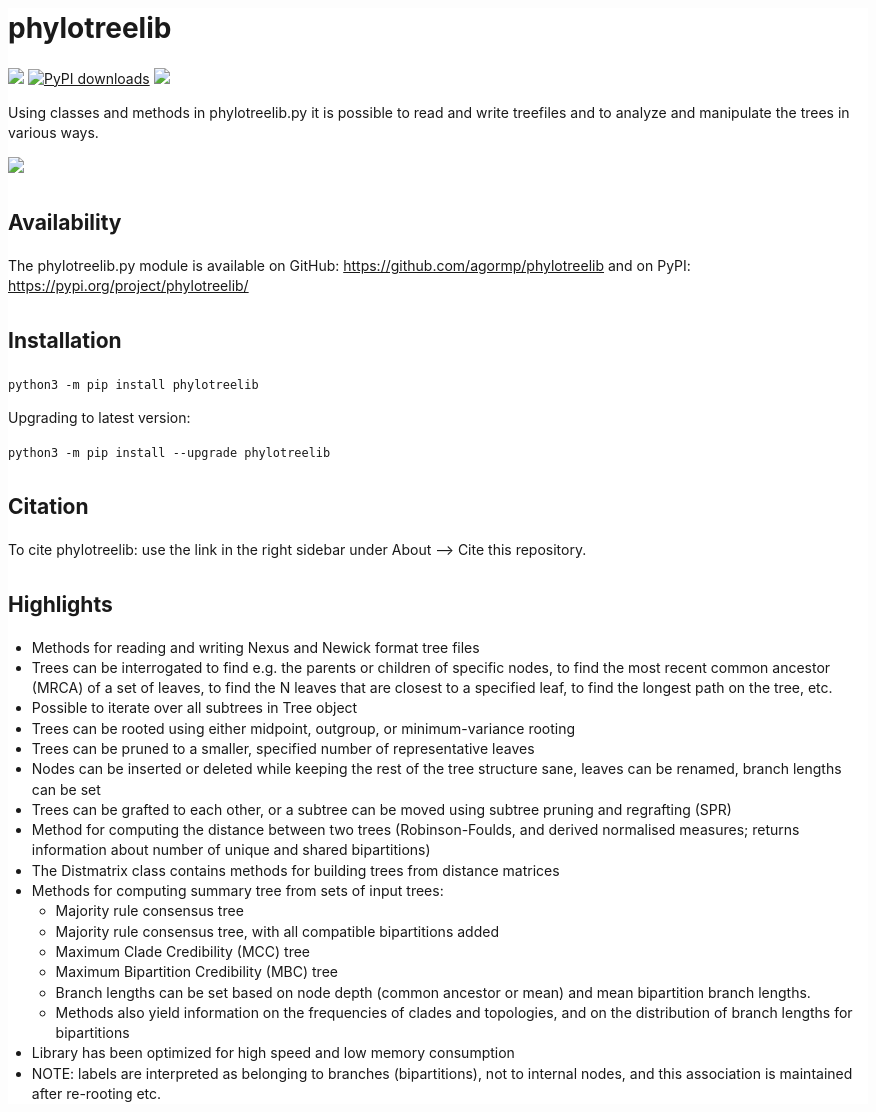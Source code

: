 # phylotreelib

[![](https://img.shields.io/badge/version-1.29.6-blue)](#installation)
[![PyPI downloads](https://static.pepy.tech/personalized-badge/phylotreelib?period=total&units=none&left_color=black&right_color=blue&left_text=PyPI%20downloads&service=github)](https://pepy.tech/project/phylotreelib)
[![](https://img.shields.io/badge/DOI-10.5281/zenodo.10148531-blue)](https://zenodo.org/doi/10.5281/zenodo.10148531)

Using classes and methods in phylotreelib.py it is possible to read and write treefiles and to analyze and manipulate the trees in various ways.

![](https://github.com/agormp/phylotreelib/raw/main/treefig.png?raw=true)

## Availability

The phylotreelib.py module is available on GitHub: https://github.com/agormp/phylotreelib and on PyPI: https://pypi.org/project/phylotreelib/

## Installation

```
python3 -m pip install phylotreelib
```

Upgrading to latest version:

```
python3 -m pip install --upgrade phylotreelib
```

## Citation

To cite phylotreelib: use the link in the right sidebar under About --> Cite this repository.


## Highlights

* Methods for reading and writing Nexus and Newick format tree files
* Trees can be interrogated to find e.g. the parents or children of specific nodes, to find the most recent common ancestor (MRCA) of a set of leaves, to find the N leaves that are closest to a specified leaf, to find the longest path on the tree, etc.
* Possible to iterate over all subtrees in Tree object
* Trees can be rooted using either midpoint, outgroup, or minimum-variance rooting
* Trees can be pruned to a smaller, specified number of representative leaves
* Nodes can be inserted or deleted while keeping the rest of the tree structure sane, leaves can be renamed, branch lengths can be set
* Trees can be grafted to each other, or a subtree can be moved using subtree pruning and regrafting (SPR)
* Method for computing the distance between two trees (Robinson-Foulds, and derived normalised measures; returns information about number of unique and shared bipartitions)
* The Distmatrix class contains methods for building trees from distance matrices
* Methods for computing summary tree from sets of input trees:
    * Majority rule consensus tree
	* Majority rule consensus tree, with all compatible bipartitions added
	* Maximum Clade Credibility (MCC) tree
	* Maximum Bipartition Credibility (MBC) tree
	* Branch lengths can be set based on node depth (common ancestor or mean) and mean bipartition branch lengths.
    * Methods also yield information on the frequencies of clades and topologies, and on the distribution of branch lengths for bipartitions
* Library has been optimized for high speed and low memory consumption
* NOTE: labels are interpreted as belonging to branches (bipartitions), not to internal nodes, and this association is maintained after re-rooting etc.